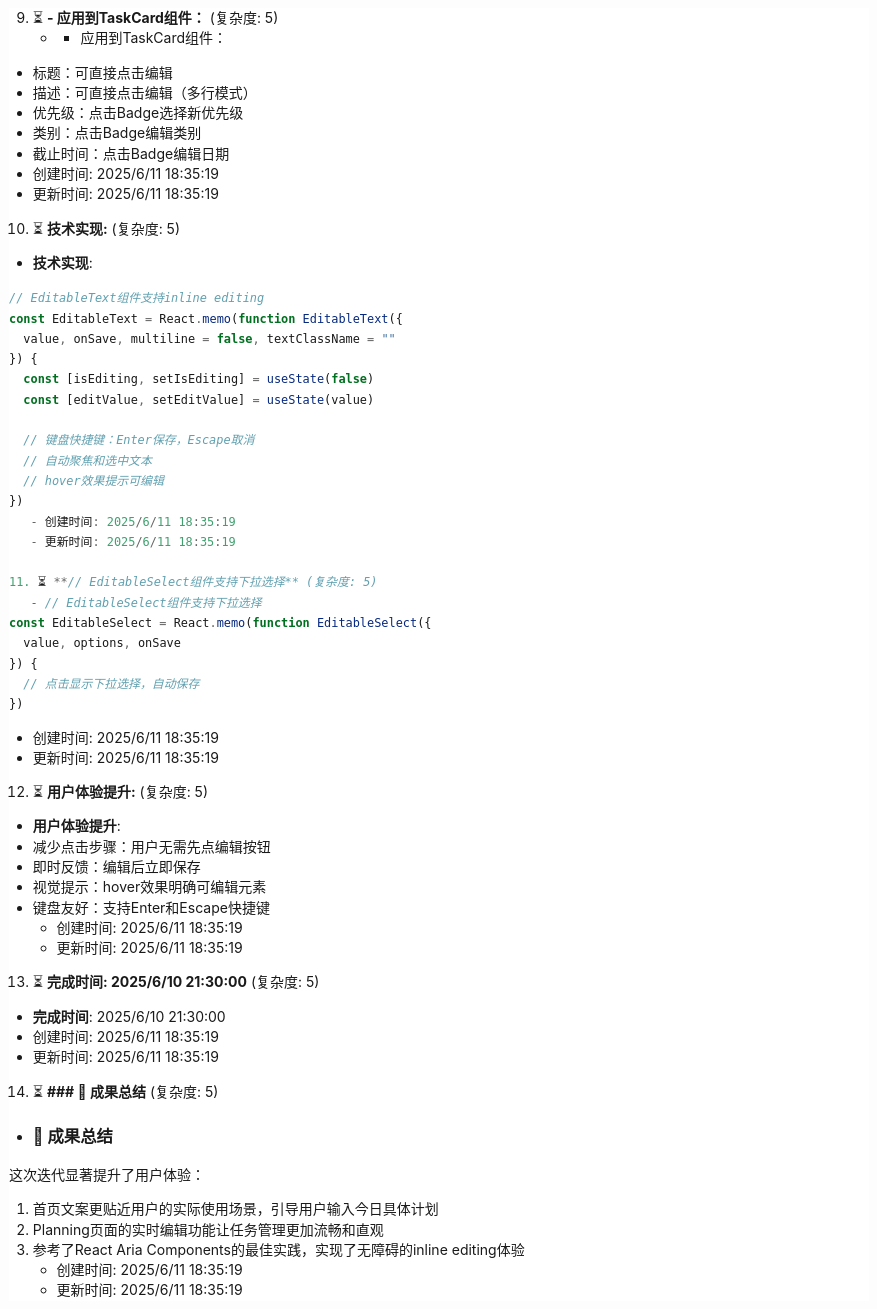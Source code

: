 9. ⏳ **- 应用到TaskCard组件：** (复杂度: 5)
   - - 应用到TaskCard组件：
  - 标题：可直接点击编辑
  - 描述：可直接点击编辑（多行模式）
  - 优先级：点击Badge选择新优先级
  - 类别：点击Badge编辑类别
  - 截止时间：点击Badge编辑日期
   - 创建时间: 2025/6/11 18:35:19
   - 更新时间: 2025/6/11 18:35:19

10. ⏳ ****技术实现**:** (复杂度: 5)
   - **技术实现**:
```typescript
// EditableText组件支持inline editing
const EditableText = React.memo(function EditableText({
  value, onSave, multiline = false, textClassName = ""
}) {
  const [isEditing, setIsEditing] = useState(false)
  const [editValue, setEditValue] = useState(value)
  
  // 键盘快捷键：Enter保存，Escape取消
  // 自动聚焦和选中文本
  // hover效果提示可编辑
})
   - 创建时间: 2025/6/11 18:35:19
   - 更新时间: 2025/6/11 18:35:19

11. ⏳ **// EditableSelect组件支持下拉选择** (复杂度: 5)
   - // EditableSelect组件支持下拉选择
const EditableSelect = React.memo(function EditableSelect({
  value, options, onSave
}) {
  // 点击显示下拉选择，自动保存
})
```
   - 创建时间: 2025/6/11 18:35:19
   - 更新时间: 2025/6/11 18:35:19

12. ⏳ ****用户体验提升**:** (复杂度: 5)
   - **用户体验提升**:
- 减少点击步骤：用户无需先点编辑按钮
- 即时反馈：编辑后立即保存
- 视觉提示：hover效果明确可编辑元素
- 键盘友好：支持Enter和Escape快捷键
   - 创建时间: 2025/6/11 18:35:19
   - 更新时间: 2025/6/11 18:35:19

13. ⏳ ****完成时间**: 2025/6/10 21:30:00** (复杂度: 5)
   - **完成时间**: 2025/6/10 21:30:00
   - 创建时间: 2025/6/11 18:35:19
   - 更新时间: 2025/6/11 18:35:19

14. ⏳ **### 🎯 成果总结** (复杂度: 5)
   - ### 🎯 成果总结
这次迭代显著提升了用户体验：
1. 首页文案更贴近用户的实际使用场景，引导用户输入今日具体计划
2. Planning页面的实时编辑功能让任务管理更加流畅和直观
3. 参考了React Aria Components的最佳实践，实现了无障碍的inline editing体验
   - 创建时间: 2025/6/11 18:35:19
   - 更新时间: 2025/6/11 18:35:19
